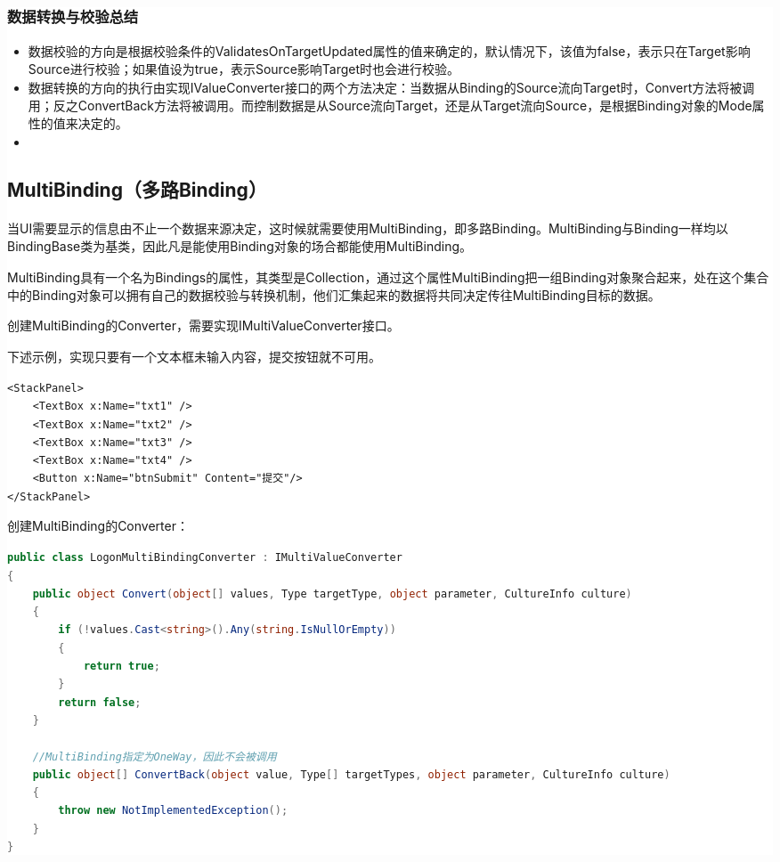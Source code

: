 

### 数据转换与校验总结

- 数据校验的方向是根据校验条件的ValidatesOnTargetUpdated属性的值来确定的，默认情况下，该值为false，表示只在Target影响Source进行校验；如果值设为true，表示Source影响Target时也会进行校验。
- 数据转换的方向的执行由实现IValueConverter接口的两个方法决定：当数据从Binding的Source流向Target时，Convert方法将被调用；反之ConvertBack方法将被调用。而控制数据是从Source流向Target，还是从Target流向Source，是根据Binding对象的Mode属性的值来决定的。
- 



## MultiBinding（多路Binding）

当UI需要显示的信息由不止一个数据来源决定，这时候就需要使用MultiBinding，即多路Binding。MultiBinding与Binding一样均以BindingBase类为基类，因此凡是能使用Binding对象的场合都能使用MultiBinding。

MultiBinding具有一个名为Bindings的属性，其类型是Collection<BindingBase>，通过这个属性MultiBinding把一组Binding对象聚合起来，处在这个集合中的Binding对象可以拥有自己的数据校验与转换机制，他们汇集起来的数据将共同决定传往MultiBinding目标的数据。

创建MultiBinding的Converter，需要实现IMultiValueConverter接口。

下述示例，实现只要有一个文本框未输入内容，提交按钮就不可用。

```xaml
<StackPanel>
    <TextBox x:Name="txt1" />
    <TextBox x:Name="txt2" />
    <TextBox x:Name="txt3" />
    <TextBox x:Name="txt4" />
    <Button x:Name="btnSubmit" Content="提交"/>
</StackPanel>
```

创建MultiBinding的Converter：

```c#
public class LogonMultiBindingConverter : IMultiValueConverter
{
    public object Convert(object[] values, Type targetType, object parameter, CultureInfo culture)
    {
        if (!values.Cast<string>().Any(string.IsNullOrEmpty))
        {
            return true;
        }
        return false;
    }

    //MultiBinding指定为OneWay，因此不会被调用
    public object[] ConvertBack(object value, Type[] targetTypes, object parameter, CultureInfo culture)
    {
        throw new NotImplementedException();
    }
}
```
